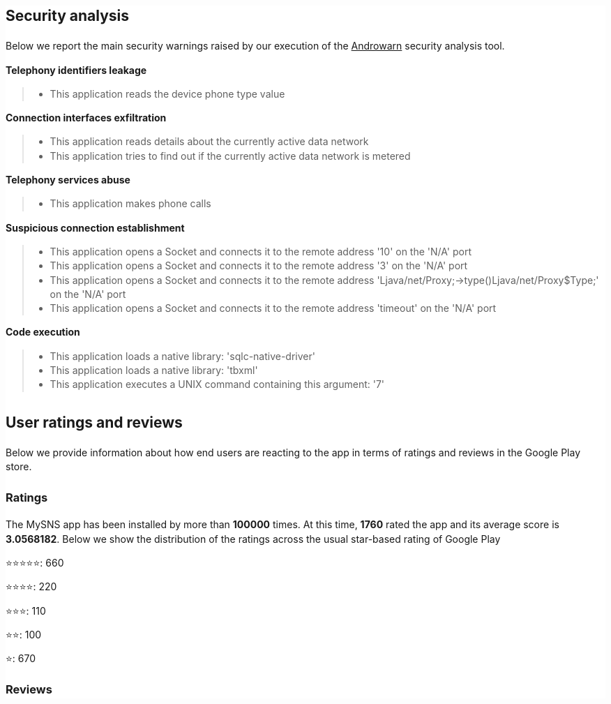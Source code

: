 
## Security analysis 

Below we report the main security warnings raised by our execution of the [Androwarn](https://github.com/maaaaz/androwarn) security analysis tool.

**Telephony identifiers leakage**
> - This application reads the device phone type value<br>

**Connection interfaces exfiltration**
> - This application reads details about the currently active data network<br>
> - This application tries to find out if the currently active data network is metered<br>

**Telephony services abuse**
> - This application makes phone calls<br>

**Suspicious connection establishment**
> - This application opens a Socket and connects it to the remote address '10' on the 'N/A' port <br>
> - This application opens a Socket and connects it to the remote address '3' on the 'N/A' port <br>
> - This application opens a Socket and connects it to the remote address 'Ljava/net/Proxy;->type()Ljava/net/Proxy$Type;' on the 'N/A' port <br>
> - This application opens a Socket and connects it to the remote address 'timeout' on the 'N/A' port <br>

**Code execution**
> - This application loads a native library: 'sqlc-native-driver'<br>
> - This application loads a native library: 'tbxml'<br>
> - This application executes a UNIX command containing this argument: '7'<br>



## User ratings and reviews

Below we provide information about how end users are reacting to the app in terms of ratings and reviews in the Google Play store.

### Ratings

The MySNS app has been installed by more than **100000** times. At this time, **1760** rated the app and its average score is **3.0568182**. Below we show the distribution of the ratings across the usual star-based rating of Google Play

:star::star::star::star::star:: 660

:star::star::star::star:: 220

:star::star::star:: 110

:star::star:: 100

:star:: 670

### Reviews 
